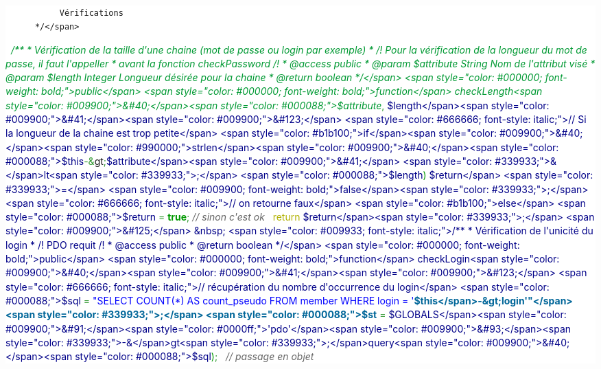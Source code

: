                Vérifications
          */</span>
&nbsp;
          <span style="color: #009933; font-style: italic;">/**
          * Vérification de la taille d'une chaine (mot de passe ou login par exemple)
          * /! Pour la vérification de la longueur du mot de passe, il faut l'appeller
          * avant la fonction checkPassword /!
          * @access public
          * @param $attribute String Nom de l'attribut visé
          * @param $length Integer Longueur désirée pour la chaine
          * @return boolean
          */</span>
          <span style="color: #000000; font-weight: bold;">public</span> <span style="color: #000000; font-weight: bold;">function</span> checkLength<span style="color: #009900;">&#40;</span><span style="color: #000088;">$attribute</span><span style="color: #339933;">,</span> <span style="color: #000088;">$length</span><span style="color: #009900;">&#41;</span><span style="color: #009900;">&#123;</span>
               <span style="color: #666666; font-style: italic;">// Si la longueur de la chaine est trop petite</span>
               <span style="color: #b1b100;">if</span><span style="color: #009900;">&#40;</span><span style="color: #990000;">strlen</span><span style="color: #009900;">&#40;</span><span style="color: #000088;">$this</span><span style="color: #339933;">-&</span>gt<span style="color: #339933;">;</span><span style="color: #000088;">$attribute</span><span style="color: #009900;">&#41;</span> <span style="color: #339933;">&</span>lt<span style="color: #339933;">;</span> <span style="color: #000088;">$length</span><span style="color: #009900;">&#41;</span>
                    <span style="color: #000088;">$return</span> <span style="color: #339933;">=</span> <span style="color: #009900; font-weight: bold;">false</span><span style="color: #339933;">;</span> <span style="color: #666666; font-style: italic;">// on retourne faux</span>
               <span style="color: #b1b100;">else</span>
                    <span style="color: #000088;">$return</span> <span style="color: #339933;">=</span> <span style="color: #009900; font-weight: bold;">true</span><span style="color: #339933;">;</span> <span style="color: #666666; font-style: italic;">// sinon c'est ok</span>
&nbsp;
               <span style="color: #b1b100;">return</span> <span style="color: #000088;">$return</span><span style="color: #339933;">;</span>
          <span style="color: #009900;">&#125;</span>
&nbsp;
          <span style="color: #009933; font-style: italic;">/**
          * Vérification de l'unicité du login
          * /! PDO requit /!
          * @access public
          * @return boolean
          */</span>
          <span style="color: #000000; font-weight: bold;">public</span> <span style="color: #000000; font-weight: bold;">function</span> checkLogin<span style="color: #009900;">&#40;</span><span style="color: #009900;">&#41;</span><span style="color: #009900;">&#123;</span>
               <span style="color: #666666; font-style: italic;">// récupération du nombre d'occurrence du login</span>
	       <span style="color: #000088;">$sql</span> <span style="color: #339933;">=</span> <span style="color: #0000ff;">"SELECT COUNT(*)
		       AS count_pseudo
		       FROM member
		       WHERE login = '<span style="color: #006699; font-weight: bold;">$this</span>-&gt;login'"</span><span style="color: #339933;">;</span>
	       <span style="color: #000088;">$st</span> <span style="color: #339933;">=</span> <span style="color: #000088;">$GLOBALS</span><span style="color: #009900;">&#91;</span><span style="color: #0000ff;">'pdo'</span><span style="color: #009900;">&#93;</span><span style="color: #339933;">-&</span>gt<span style="color: #339933;">;</span>query<span style="color: #009900;">&#40;</span><span style="color: #000088;">$sql</span><span style="color: #009900;">&#41;</span><span style="color: #339933;">;</span>
&nbsp;
		<span style="color: #666666; font-style: italic;">// passage en objet</span>